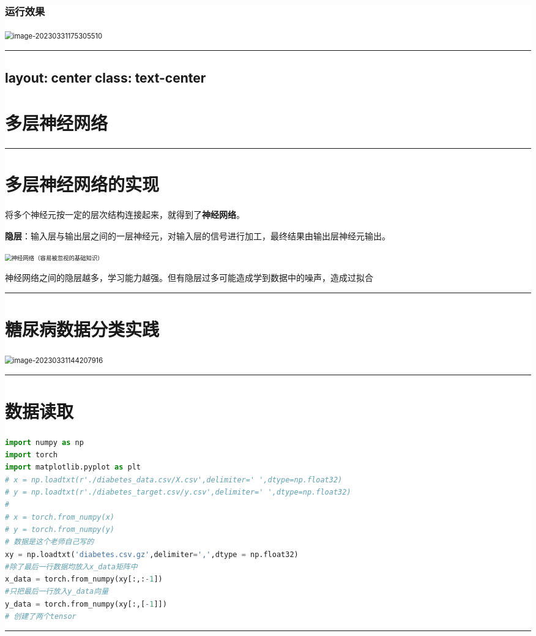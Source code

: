 ### 运行效果

<img src="http://hellon.hellon.top/202303311753572.png" alt="image-20230331175305510" style="zoom:80%;" />

</div>
</div>

---
layout: center
class: text-center
---

# 多层神经网络

---

# 多层神经网络的实现

将多个神经元按一定的层次结构连接起来，就得到了**神经网络**。

**隐层**：输入层与输出层之间的一层神经元，对输入层的信号进行加工，最终结果由输出层神经元输出。

<img src="http://hellon.hellon.top/202303311807470.jpeg" alt="神经网络（容易被忽视的基础知识）" style="zoom:67%;margin:0 auto;" />

神经网络之间的隐层越多，学习能力越强。但有隐层过多可能造成学到数据中的噪声，造成过拟合

---

# 糖尿病数据分类实践

<img src="http://hellon.hellon.top/202303311442083.png" alt="image-20230331144207916" style="zoom:80%;margin:0 auto;" />


---

# 数据读取

```python
import numpy as np
import torch
import matplotlib.pyplot as plt
# x = np.loadtxt(r'./diabetes_data.csv/X.csv',delimiter=' ',dtype=np.float32)
# y = np.loadtxt(r'./diabetes_target.csv/y.csv',delimiter=' ',dtype=np.float32)
#
# x = torch.from_numpy(x)
# y = torch.from_numpy(y)
# 数据是这个老师自己写的
xy = np.loadtxt('diabetes.csv.gz',delimiter=',',dtype = np.float32)
#除了最后一行数据均放入x_data矩阵中
x_data = torch.from_numpy(xy[:,:-1])
#只把最后一行放入y_data向量
y_data = torch.from_numpy(xy[:,[-1]])
# 创建了两个tensor

```

---